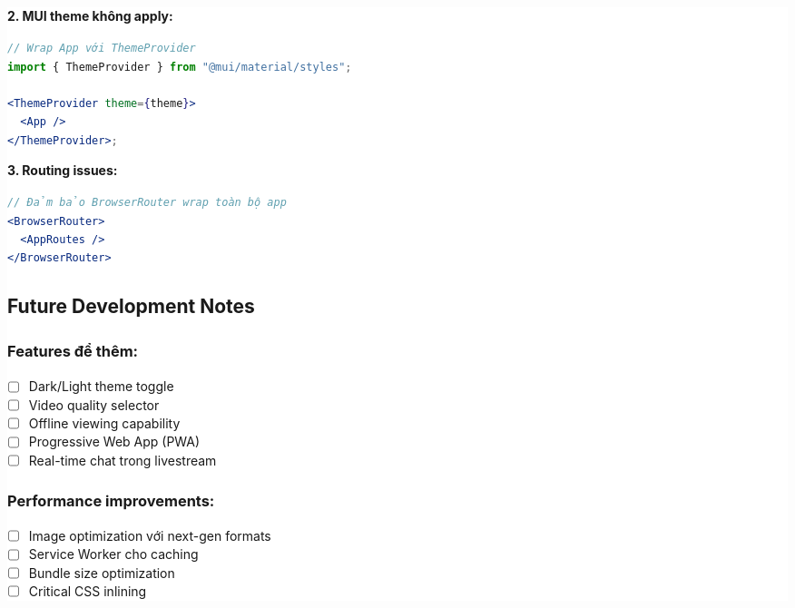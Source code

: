 **2. MUI theme không apply:**

```jsx
// Wrap App với ThemeProvider
import { ThemeProvider } from "@mui/material/styles";

<ThemeProvider theme={theme}>
  <App />
</ThemeProvider>;
```

**3. Routing issues:**

```jsx
// Đảm bảo BrowserRouter wrap toàn bộ app
<BrowserRouter>
  <AppRoutes />
</BrowserRouter>
```

## Future Development Notes

### Features để thêm:

- [ ] Dark/Light theme toggle
- [ ] Video quality selector
- [ ] Offline viewing capability
- [ ] Progressive Web App (PWA)
- [ ] Real-time chat trong livestream

### Performance improvements:

- [ ] Image optimization với next-gen formats
- [ ] Service Worker cho caching
- [ ] Bundle size optimization
- [ ] Critical CSS inlining
